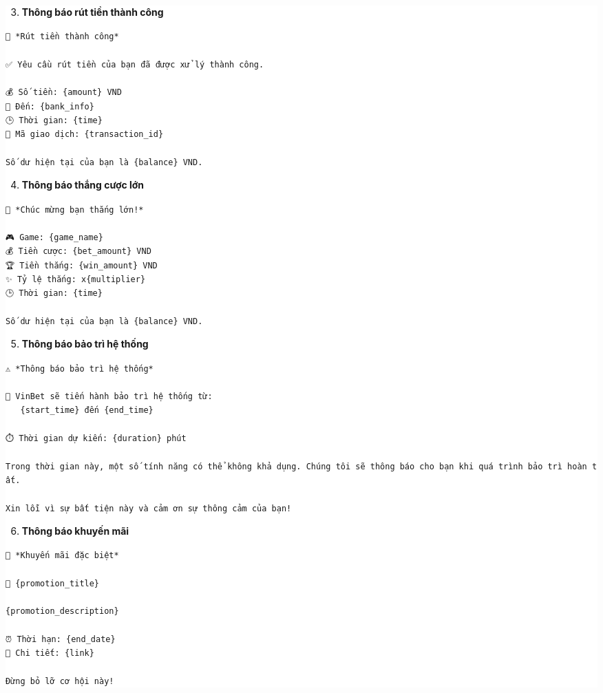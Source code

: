 3. **Thông báo rút tiền thành công**
```
💸 *Rút tiền thành công*

✅ Yêu cầu rút tiền của bạn đã được xử lý thành công.

💰 Số tiền: {amount} VND
🏦 Đến: {bank_info}
🕒 Thời gian: {time}
🔢 Mã giao dịch: {transaction_id}

Số dư hiện tại của bạn là {balance} VND.
```

4. **Thông báo thắng cược lớn**
```
🎉 *Chúc mừng bạn thắng lớn!*

🎮 Game: {game_name}
💰 Tiền cược: {bet_amount} VND
🏆 Tiền thắng: {win_amount} VND
✨ Tỷ lệ thắng: x{multiplier}
🕒 Thời gian: {time}

Số dư hiện tại của bạn là {balance} VND.
```

5. **Thông báo bảo trì hệ thống**
```
⚠️ *Thông báo bảo trì hệ thống*

🔧 VinBet sẽ tiến hành bảo trì hệ thống từ:
   {start_time} đến {end_time}

⏱️ Thời gian dự kiến: {duration} phút

Trong thời gian này, một số tính năng có thể không khả dụng. Chúng tôi sẽ thông báo cho bạn khi quá trình bảo trì hoàn tất.

Xin lỗi vì sự bất tiện này và cảm ơn sự thông cảm của bạn!
```

6. **Thông báo khuyến mãi**
```
🎁 *Khuyến mãi đặc biệt*

📣 {promotion_title}

{promotion_description}

⏰ Thời hạn: {end_date}
🔗 Chi tiết: {link}

Đừng bỏ lỡ cơ hội này!
```
